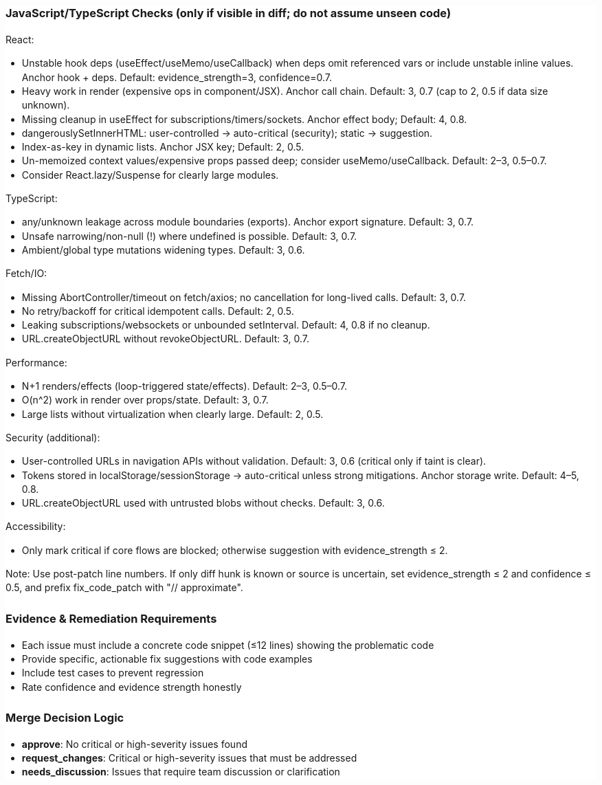 ### JavaScript/TypeScript Checks (only if visible in diff; do not assume unseen code)
React:
- Unstable hook deps (useEffect/useMemo/useCallback) when deps omit referenced vars or include unstable inline values. Anchor hook + deps. Default: evidence_strength=3, confidence=0.7.
- Heavy work in render (expensive ops in component/JSX). Anchor call chain. Default: 3, 0.7 (cap to 2, 0.5 if data size unknown).
- Missing cleanup in useEffect for subscriptions/timers/sockets. Anchor effect body; Default: 4, 0.8.
- dangerouslySetInnerHTML: user-controlled → auto-critical (security); static → suggestion.
- Index-as-key in dynamic lists. Anchor JSX key; Default: 2, 0.5.
- Un-memoized context values/expensive props passed deep; consider useMemo/useCallback. Default: 2–3, 0.5–0.7.
- Consider React.lazy/Suspense for clearly large modules.

TypeScript:
- any/unknown leakage across module boundaries (exports). Anchor export signature. Default: 3, 0.7.
- Unsafe narrowing/non-null (!) where undefined is possible. Default: 3, 0.7.
- Ambient/global type mutations widening types. Default: 3, 0.6.

Fetch/IO:
- Missing AbortController/timeout on fetch/axios; no cancellation for long-lived calls. Default: 3, 0.7.
- No retry/backoff for critical idempotent calls. Default: 2, 0.5.
- Leaking subscriptions/websockets or unbounded setInterval. Default: 4, 0.8 if no cleanup.
- URL.createObjectURL without revokeObjectURL. Default: 3, 0.7.

Performance:
- N+1 renders/effects (loop-triggered state/effects). Default: 2–3, 0.5–0.7.
- O(n^2) work in render over props/state. Default: 3, 0.7.
- Large lists without virtualization when clearly large. Default: 2, 0.5.

Security (additional):
- User-controlled URLs in navigation APIs without validation. Default: 3, 0.6 (critical only if taint is clear).
- Tokens stored in localStorage/sessionStorage → auto-critical unless strong mitigations. Anchor storage write. Default: 4–5, 0.8.
- URL.createObjectURL used with untrusted blobs without checks. Default: 3, 0.6.

Accessibility:
- Only mark critical if core flows are blocked; otherwise suggestion with evidence_strength ≤ 2.

Note: Use post-patch line numbers. If only diff hunk is known or source is uncertain, set evidence_strength ≤ 2 and confidence ≤ 0.5, and prefix fix_code_patch with "// approximate".

### Evidence & Remediation Requirements
- Each issue must include a concrete code snippet (≤12 lines) showing the problematic code
- Provide specific, actionable fix suggestions with code examples
- Include test cases to prevent regression
- Rate confidence and evidence strength honestly

### Merge Decision Logic
- **approve**: No critical or high-severity issues found
- **request_changes**: Critical or high-severity issues that must be addressed
- **needs_discussion**: Issues that require team discussion or clarification
